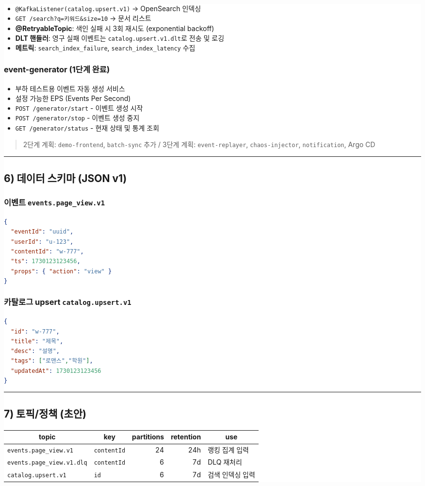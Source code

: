 * `@KafkaListener(catalog.upsert.v1)` → OpenSearch 인덱싱
* `GET /search?q=키워드&size=10` → 문서 리스트
* **@RetryableTopic**: 색인 실패 시 3회 재시도 (exponential backoff)
* **DLT 핸들러**: 영구 실패 이벤트는 `catalog.upsert.v1.dlt`로 전송 및 로깅
* **메트릭**: `search_index_failure`, `search_index_latency` 수집

### event-generator (1단계 완료)

* 부하 테스트용 이벤트 자동 생성 서비스
* 설정 가능한 EPS (Events Per Second)
* `POST /generator/start` - 이벤트 생성 시작
* `POST /generator/stop` - 이벤트 생성 중지
* `GET /generator/status` - 현재 상태 및 통계 조회

> 2단계 계획: `demo-frontend`, `batch-sync` 추가 / 3단계 계획: `event-replayer`, `chaos-injector`, `notification`, Argo CD

---

## 6) 데이터 스키마 (JSON v1)

### 이벤트 `events.page_view.v1`

```json
{
  "eventId": "uuid",
  "userId": "u-123",
  "contentId": "w-777",
  "ts": 1730123123456,
  "props": { "action": "view" }
}
```

### 카탈로그 upsert `catalog.upsert.v1`

```json
{
  "id": "w-777",
  "title": "제목",
  "desc": "설명",
  "tags": ["로맨스","학원"],
  "updatedAt": 1730123123456
}
```

---

## 7) 토픽/정책 (초안)

| topic                      | key         | partitions | retention | use          |
| -------------------------- | ----------- | ---------: | --------: | ------------ |
| `events.page_view.v1`      | `contentId` |         24 |       24h | 랭킹 집계 입력     |
| `events.page_view.v1.dlq`  | `contentId` |          6 |        7d | DLQ 재처리      |
| `catalog.upsert.v1`        | `id`        |          6 |        7d | 검색 인덱싱 입력    |
